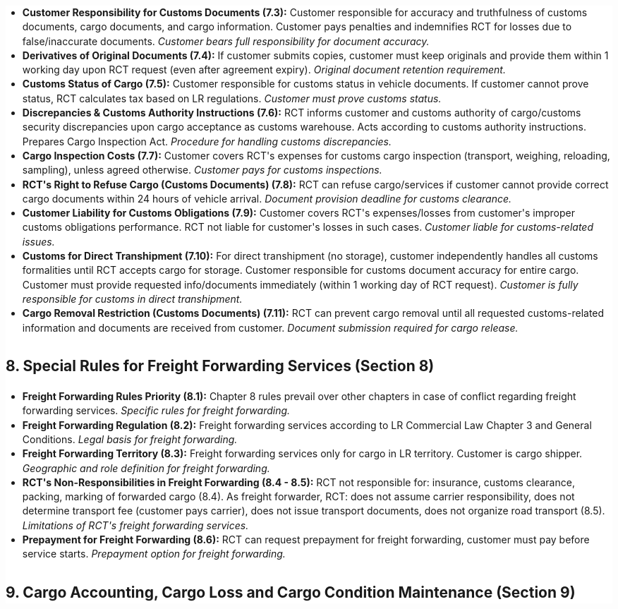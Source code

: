 *   **Customer Responsibility for Customs Documents (7.3):** Customer responsible for accuracy and truthfulness of customs documents, cargo documents, and cargo information. Customer pays penalties and indemnifies RCT for losses due to false/inaccurate documents. *Customer bears full responsibility for document accuracy.*
*   **Derivatives of Original Documents (7.4):** If customer submits copies, customer must keep originals and provide them within 1 working day upon RCT request (even after agreement expiry). *Original document retention requirement.*
*   **Customs Status of Cargo (7.5):** Customer responsible for customs status in vehicle documents. If customer cannot prove status, RCT calculates tax based on LR regulations. *Customer must prove customs status.*
*   **Discrepancies & Customs Authority Instructions (7.6):** RCT informs customer and customs authority of cargo/customs security discrepancies upon cargo acceptance as customs warehouse. Acts according to customs authority instructions. Prepares Cargo Inspection Act. *Procedure for handling customs discrepancies.*
*   **Cargo Inspection Costs (7.7):** Customer covers RCT's expenses for customs cargo inspection (transport, weighing, reloading, sampling), unless agreed otherwise. *Customer pays for customs inspections.*
*   **RCT's Right to Refuse Cargo (Customs Documents) (7.8):** RCT can refuse cargo/services if customer cannot provide correct cargo documents within 24 hours of vehicle arrival. *Document provision deadline for customs clearance.*
*   **Customer Liability for Customs Obligations (7.9):** Customer covers RCT's expenses/losses from customer's improper customs obligations performance. RCT not liable for customer's losses in such cases. *Customer liable for customs-related issues.*
*   **Customs for Direct Transhipment (7.10):** For direct transhipment (no storage), customer independently handles all customs formalities until RCT accepts cargo for storage. Customer responsible for customs document accuracy for entire cargo. Customer must provide requested info/documents immediately (within 1 working day of RCT request). *Customer is fully responsible for customs in direct transhipment.*
*   **Cargo Removal Restriction (Customs Documents) (7.11):** RCT can prevent cargo removal until all requested customs-related information and documents are received from customer. *Document submission required for cargo release.*

## 8. Special Rules for Freight Forwarding Services (Section 8)

*   **Freight Forwarding Rules Priority (8.1):** Chapter 8 rules prevail over other chapters in case of conflict regarding freight forwarding services. *Specific rules for freight forwarding.*
*   **Freight Forwarding Regulation (8.2):** Freight forwarding services according to LR Commercial Law Chapter 3 and General Conditions. *Legal basis for freight forwarding.*
*   **Freight Forwarding Territory (8.3):** Freight forwarding services only for cargo in LR territory. Customer is cargo shipper. *Geographic and role definition for freight forwarding.*
*   **RCT's Non-Responsibilities in Freight Forwarding (8.4 - 8.5):** RCT not responsible for: insurance, customs clearance, packing, marking of forwarded cargo (8.4).  As freight forwarder, RCT: does not assume carrier responsibility, does not determine transport fee (customer pays carrier), does not issue transport documents, does not organize road transport (8.5). *Limitations of RCT's freight forwarding services.*
*   **Prepayment for Freight Forwarding (8.6):** RCT can request prepayment for freight forwarding, customer must pay before service starts. *Prepayment option for freight forwarding.*

## 9. Cargo Accounting, Cargo Loss and Cargo Condition Maintenance (Section 9)
